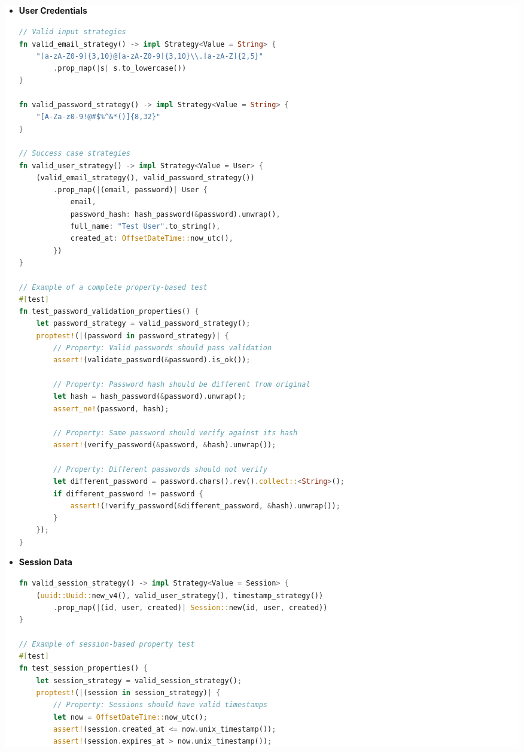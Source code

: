 - **User Credentials**

  ```rust
  // Valid input strategies
  fn valid_email_strategy() -> impl Strategy<Value = String> {
      "[a-zA-Z0-9]{3,10}@[a-zA-Z0-9]{3,10}\\.[a-zA-Z]{2,5}"
          .prop_map(|s| s.to_lowercase())
  }

  fn valid_password_strategy() -> impl Strategy<Value = String> {
      "[A-Za-z0-9!@#$%^&*()]{8,32}"
  }

  // Success case strategies
  fn valid_user_strategy() -> impl Strategy<Value = User> {
      (valid_email_strategy(), valid_password_strategy())
          .prop_map(|(email, password)| User {
              email,
              password_hash: hash_password(&password).unwrap(),
              full_name: "Test User".to_string(),
              created_at: OffsetDateTime::now_utc(),
          })
  }

  // Example of a complete property-based test
  #[test]
  fn test_password_validation_properties() {
      let password_strategy = valid_password_strategy();
      proptest!(|(password in password_strategy)| {
          // Property: Valid passwords should pass validation
          assert!(validate_password(&password).is_ok());

          // Property: Password hash should be different from original
          let hash = hash_password(&password).unwrap();
          assert_ne!(password, hash);

          // Property: Same password should verify against its hash
          assert!(verify_password(&password, &hash).unwrap());

          // Property: Different passwords should not verify
          let different_password = password.chars().rev().collect::<String>();
          if different_password != password {
              assert!(!verify_password(&different_password, &hash).unwrap());
          }
      });
  }
  ```

- **Session Data**

  ```rust
  fn valid_session_strategy() -> impl Strategy<Value = Session> {
      (uuid::Uuid::new_v4(), valid_user_strategy(), timestamp_strategy())
          .prop_map(|(id, user, created)| Session::new(id, user, created))
  }

  // Example of session-based property test
  #[test]
  fn test_session_properties() {
      let session_strategy = valid_session_strategy();
      proptest!(|(session in session_strategy)| {
          // Property: Sessions should have valid timestamps
          let now = OffsetDateTime::now_utc();
          assert!(session.created_at <= now.unix_timestamp());
          assert!(session.expires_at > now.unix_timestamp());
  ```